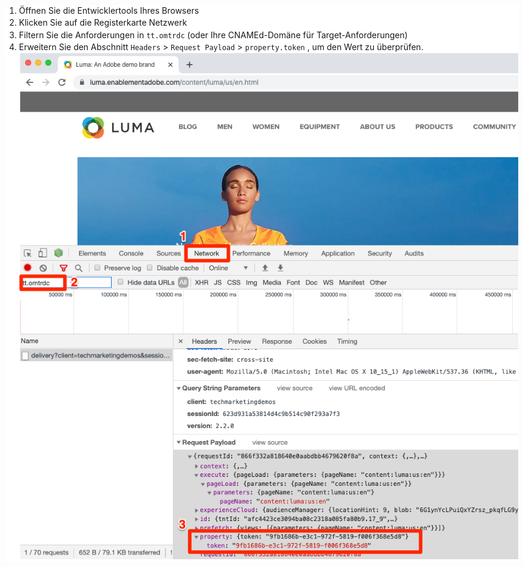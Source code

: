 1. Öffnen Sie die Entwicklertools Ihres Browsers
1. Klicken Sie auf die Registerkarte Netzwerk
1. Filtern Sie die Anforderungen in `tt.omtrdc` (oder Ihre CNAMEd-Domäne für Target-Anforderungen)
1. Erweitern Sie den Abschnitt `Headers` &gt; `Request Payload` &gt; `property.token` , um den Wert zu überprüfen.
   ![Das Eigenschafts-Token sollte in jeder Anforderung als Parameter at_property sichtbar sein](images/target-debugger-atProperty-browser.png)

